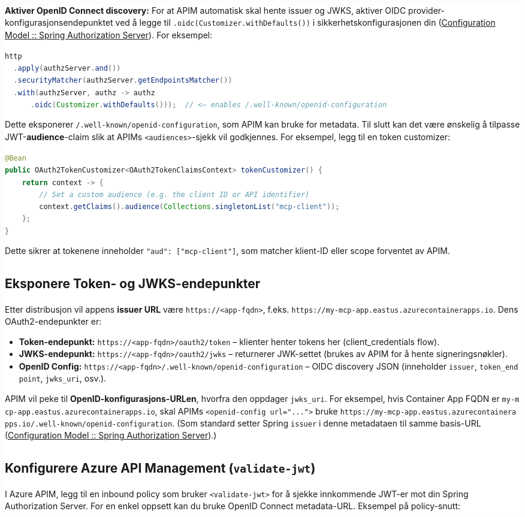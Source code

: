 **Aktiver OpenID Connect discovery:** For at APIM automatisk skal hente issuer og JWKS, aktiver OIDC provider-konfigurasjonsendepunktet ved å legge til `.oidc(Customizer.withDefaults())` i sikkerhetskonfigurasjonen din ([Configuration Model :: Spring Authorization Server](https://docs.spring.io/spring-authorization-server/reference/configuration-model.html#:~:text=.securityMatcher%28authorizationServerConfigurer.getEndpointsMatcher%28%29%29%20.with%28authorizationServerConfigurer%2C%20%28authorizationServer%29%20,%29%3B%20return%20http.build)). For eksempel:

```java
http
  .apply(authzServer.and())
  .securityMatcher(authzServer.getEndpointsMatcher())
  .with(authzServer, authz -> authz
      .oidc(Customizer.withDefaults()));  // <– enables /.well-known/openid-configuration
```

Dette eksponerer `/.well-known/openid-configuration`, som APIM kan bruke for metadata. Til slutt kan det være ønskelig å tilpasse JWT-**audience**-claim slik at APIMs `<audiences>`-sjekk vil godkjennes. For eksempel, legg til en token customizer:

```java
@Bean
public OAuth2TokenCustomizer<OAuth2TokenClaimsContext> tokenCustomizer() {
    return context -> {
        // Set a custom audience (e.g. the client ID or API identifier)
        context.getClaims().audience(Collections.singletonList("mcp-client"));
    };
}
```

Dette sikrer at tokenene inneholder `"aud": ["mcp-client"]`, som matcher klient-ID eller scope forventet av APIM.

## Eksponere Token- og JWKS-endepunkter

Etter distribusjon vil appens **issuer URL** være `https://<app-fqdn>`, f.eks. `https://my-mcp-app.eastus.azurecontainerapps.io`. Dens OAuth2-endepunkter er:

- **Token-endepunkt:** `https://<app-fqdn>/oauth2/token` – klienter henter tokens her (client_credentials flow).
- **JWKS-endepunkt:** `https://<app-fqdn>/oauth2/jwks` – returnerer JWK-settet (brukes av APIM for å hente signeringsnøkler).
- **OpenID Config:** `https://<app-fqdn>/.well-known/openid-configuration` – OIDC discovery JSON (inneholder `issuer`, `token_endpoint`, `jwks_uri`, osv.).

APIM vil peke til **OpenID-konfigurasjons-URLen**, hvorfra den oppdager `jwks_uri`. For eksempel, hvis Container App FQDN er `my-mcp-app.eastus.azurecontainerapps.io`, skal APIMs `<openid-config url="...">` bruke `https://my-mcp-app.eastus.azurecontainerapps.io/.well-known/openid-configuration`. (Som standard setter Spring `issuer` i denne metadataen til samme basis-URL ([Configuration Model :: Spring Authorization Server](https://docs.spring.io/spring-authorization-server/reference/configuration-model.html#:~:text=public%20static%20Builder%20builder%28%29%20,oauth2%2Fauthorize)).)

## Konfigurere Azure API Management (`validate-jwt`)

I Azure APIM, legg til en inbound policy som bruker `<validate-jwt>` for å sjekke innkommende JWT-er mot din Spring Authorization Server. For en enkel oppsett kan du bruke OpenID Connect metadata-URL. Eksempel på policy-snutt:
